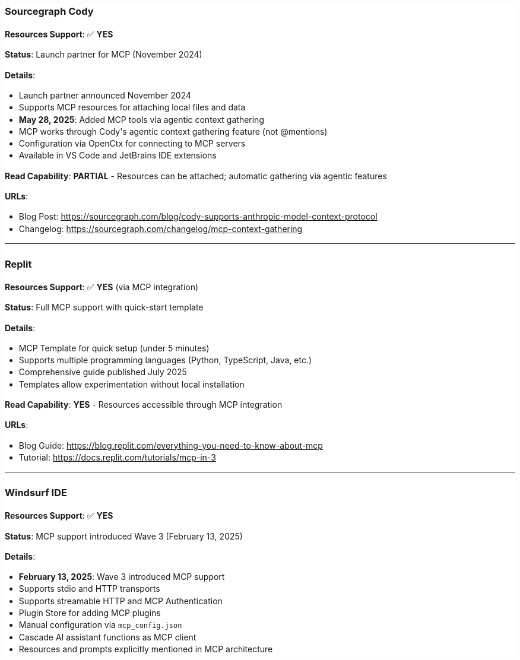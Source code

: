 ### Sourcegraph Cody

**Resources Support**: ✅ **YES**

**Status**: Launch partner for MCP (November 2024)

**Details**:
- Launch partner announced November 2024
- Supports MCP resources for attaching local files and data
- **May 28, 2025**: Added MCP tools via agentic context gathering
- MCP works through Cody's agentic context gathering feature (not @mentions)
- Configuration via OpenCtx for connecting to MCP servers
- Available in VS Code and JetBrains IDE extensions

**Read Capability**: **PARTIAL** - Resources can be attached; automatic gathering via agentic features

**URLs**:
- Blog Post: https://sourcegraph.com/blog/cody-supports-anthropic-model-context-protocol
- Changelog: https://sourcegraph.com/changelog/mcp-context-gathering

---

### Replit

**Resources Support**: ✅ **YES** (via MCP integration)

**Status**: Full MCP support with quick-start template

**Details**:
- MCP Template for quick setup (under 5 minutes)
- Supports multiple programming languages (Python, TypeScript, Java, etc.)
- Comprehensive guide published July 2025
- Templates allow experimentation without local installation

**Read Capability**: **YES** - Resources accessible through MCP integration

**URLs**:
- Blog Guide: https://blog.replit.com/everything-you-need-to-know-about-mcp
- Tutorial: https://docs.replit.com/tutorials/mcp-in-3

---

### Windsurf IDE

**Resources Support**: ✅ **YES**

**Status**: MCP support introduced Wave 3 (February 13, 2025)

**Details**:
- **February 13, 2025**: Wave 3 introduced MCP support
- Supports stdio and HTTP transports
- Supports streamable HTTP and MCP Authentication
- Plugin Store for adding MCP plugins
- Manual configuration via `mcp_config.json`
- Cascade AI assistant functions as MCP client
- Resources and prompts explicitly mentioned in MCP architecture
